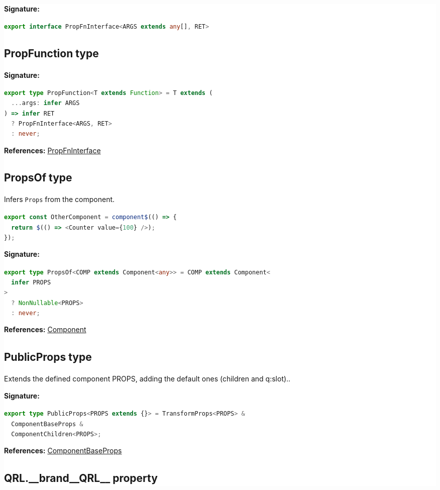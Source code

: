 **Signature:**

```typescript
export interface PropFnInterface<ARGS extends any[], RET>
```

## PropFunction type

**Signature:**

```typescript
export type PropFunction<T extends Function> = T extends (
  ...args: infer ARGS
) => infer RET
  ? PropFnInterface<ARGS, RET>
  : never;
```

**References:** [PropFnInterface](./qwik.propfninterface.md)

## PropsOf type

Infers `Props` from the component.

```typescript
export const OtherComponent = component$(() => {
  return $(() => <Counter value={100} />);
});
```

**Signature:**

```typescript
export type PropsOf<COMP extends Component<any>> = COMP extends Component<
  infer PROPS
>
  ? NonNullable<PROPS>
  : never;
```

**References:** [Component](./qwik.component.md)

## PublicProps type

Extends the defined component PROPS, adding the default ones (children and q:slot)..

**Signature:**

```typescript
export type PublicProps<PROPS extends {}> = TransformProps<PROPS> &
  ComponentBaseProps &
  ComponentChildren<PROPS>;
```

**References:** [ComponentBaseProps](./qwik.componentbaseprops.md)

## QRL.\_\_brand\_\_QRL\_\_ property
